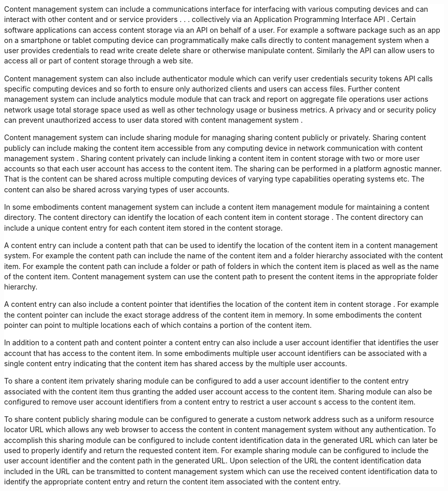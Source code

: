 Content management system can include a communications interface for interfacing with various computing devices and can interact with other content and or service providers . . . collectively via an Application Programming Interface API . Certain software applications can access content storage via an API on behalf of a user. For example a software package such as an app on a smartphone or tablet computing device can programmatically make calls directly to content management system when a user provides credentials to read write create delete share or otherwise manipulate content. Similarly the API can allow users to access all or part of content storage through a web site.

Content management system can also include authenticator module which can verify user credentials security tokens API calls specific computing devices and so forth to ensure only authorized clients and users can access files. Further content management system can include analytics module module that can track and report on aggregate file operations user actions network usage total storage space used as well as other technology usage or business metrics. A privacy and or security policy can prevent unauthorized access to user data stored with content management system .

Content management system can include sharing module for managing sharing content publicly or privately. Sharing content publicly can include making the content item accessible from any computing device in network communication with content management system . Sharing content privately can include linking a content item in content storage with two or more user accounts so that each user account has access to the content item. The sharing can be performed in a platform agnostic manner. That is the content can be shared across multiple computing devices of varying type capabilities operating systems etc. The content can also be shared across varying types of user accounts.

In some embodiments content management system can include a content item management module for maintaining a content directory. The content directory can identify the location of each content item in content storage . The content directory can include a unique content entry for each content item stored in the content storage.

A content entry can include a content path that can be used to identify the location of the content item in a content management system. For example the content path can include the name of the content item and a folder hierarchy associated with the content item. For example the content path can include a folder or path of folders in which the content item is placed as well as the name of the content item. Content management system can use the content path to present the content items in the appropriate folder hierarchy.

A content entry can also include a content pointer that identifies the location of the content item in content storage . For example the content pointer can include the exact storage address of the content item in memory. In some embodiments the content pointer can point to multiple locations each of which contains a portion of the content item.

In addition to a content path and content pointer a content entry can also include a user account identifier that identifies the user account that has access to the content item. In some embodiments multiple user account identifiers can be associated with a single content entry indicating that the content item has shared access by the multiple user accounts.

To share a content item privately sharing module can be configured to add a user account identifier to the content entry associated with the content item thus granting the added user account access to the content item. Sharing module can also be configured to remove user account identifiers from a content entry to restrict a user account s access to the content item.

To share content publicly sharing module can be configured to generate a custom network address such as a uniform resource locator URL which allows any web browser to access the content in content management system without any authentication. To accomplish this sharing module can be configured to include content identification data in the generated URL which can later be used to properly identify and return the requested content item. For example sharing module can be configured to include the user account identifier and the content path in the generated URL. Upon selection of the URL the content identification data included in the URL can be transmitted to content management system which can use the received content identification data to identify the appropriate content entry and return the content item associated with the content entry.
